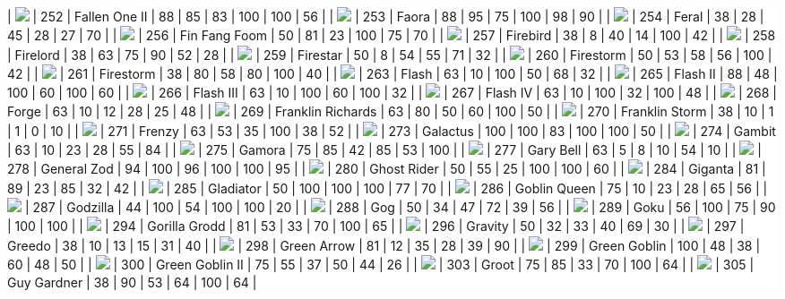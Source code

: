 | ![](https://cdn.jsdelivr.net/gh/akabab/superhero-api@0.3.0/api/images/xs/252-fallen-one-ii.jpg) | 252 | Fallen One II | 88 | 85 | 83 | 100 | 100 | 56 |
| ![](https://cdn.jsdelivr.net/gh/akabab/superhero-api@0.3.0/api/images/xs/253-faora.jpg) | 253 | Faora | 88 | 95 | 75 | 100 | 98 | 90 |
| ![](https://cdn.jsdelivr.net/gh/akabab/superhero-api@0.3.0/api/images/xs/254-feral.jpg) | 254 | Feral | 38 | 28 | 45 | 28 | 27 | 70 |
| ![](https://cdn.jsdelivr.net/gh/akabab/superhero-api@0.3.0/api/images/xs/256-fin-fang-foom.jpg) | 256 | Fin Fang Foom | 50 | 81 | 23 | 100 | 75 | 70 |
| ![](https://cdn.jsdelivr.net/gh/akabab/superhero-api@0.3.0/api/images/xs/257-firebird.jpg) | 257 | Firebird | 38 | 8 | 40 | 14 | 100 | 42 |
| ![](https://cdn.jsdelivr.net/gh/akabab/superhero-api@0.3.0/api/images/xs/258-firelord.jpg) | 258 | Firelord | 38 | 63 | 75 | 90 | 52 | 28 |
| ![](https://cdn.jsdelivr.net/gh/akabab/superhero-api@0.3.0/api/images/xs/259-firestar.jpg) | 259 | Firestar | 50 | 8 | 54 | 55 | 71 | 32 |
| ![](https://cdn.jsdelivr.net/gh/akabab/superhero-api@0.3.0/api/images/xs/260-firestorm.jpg) | 260 | Firestorm | 50 | 53 | 58 | 56 | 100 | 42 |
| ![](https://cdn.jsdelivr.net/gh/akabab/superhero-api@0.3.0/api/images/xs/261-firestorm.jpg) | 261 | Firestorm | 38 | 80 | 58 | 80 | 100 | 40 |
| ![](https://cdn.jsdelivr.net/gh/akabab/superhero-api@0.3.0/api/images/xs/263-flash.jpg) | 263 | Flash | 63 | 10 | 100 | 50 | 68 | 32 |
| ![](https://cdn.jsdelivr.net/gh/akabab/superhero-api@0.3.0/api/images/xs/265-flash-ii.jpg) | 265 | Flash II | 88 | 48 | 100 | 60 | 100 | 60 |
| ![](https://cdn.jsdelivr.net/gh/akabab/superhero-api@0.3.0/api/images/xs/266-flash-iii.jpg) | 266 | Flash III | 63 | 10 | 100 | 60 | 100 | 32 |
| ![](https://cdn.jsdelivr.net/gh/akabab/superhero-api@0.3.0/api/images/xs/267-flash-iv.jpg) | 267 | Flash IV | 63 | 10 | 100 | 32 | 100 | 48 |
| ![](https://cdn.jsdelivr.net/gh/akabab/superhero-api@0.3.0/api/images/xs/268-forge.jpg) | 268 | Forge | 63 | 10 | 12 | 28 | 25 | 48 |
| ![](https://cdn.jsdelivr.net/gh/akabab/superhero-api@0.3.0/api/images/xs/269-franklin-richards.jpg) | 269 | Franklin Richards | 63 | 80 | 50 | 60 | 100 | 50 |
| ![](https://cdn.jsdelivr.net/gh/akabab/superhero-api@0.3.0/api/images/xs/270-franklin-storm.jpg) | 270 | Franklin Storm | 38 | 10 | 1 | 1 | 0 | 10 |
| ![](https://cdn.jsdelivr.net/gh/akabab/superhero-api@0.3.0/api/images/xs/271-frenzy.jpg) | 271 | Frenzy | 63 | 53 | 35 | 100 | 38 | 52 |
| ![](https://cdn.jsdelivr.net/gh/akabab/superhero-api@0.3.0/api/images/xs/273-galactus.jpg) | 273 | Galactus | 100 | 100 | 83 | 100 | 100 | 50 |
| ![](https://cdn.jsdelivr.net/gh/akabab/superhero-api@0.3.0/api/images/xs/274-gambit.jpg) | 274 | Gambit | 63 | 10 | 23 | 28 | 55 | 84 |
| ![](https://cdn.jsdelivr.net/gh/akabab/superhero-api@0.3.0/api/images/xs/275-gamora.jpg) | 275 | Gamora | 75 | 85 | 42 | 85 | 53 | 100 |
| ![](https://cdn.jsdelivr.net/gh/akabab/superhero-api@0.3.0/api/images/xs/277-gary-bell.jpg) | 277 | Gary Bell | 63 | 5 | 8 | 10 | 54 | 10 |
| ![](https://cdn.jsdelivr.net/gh/akabab/superhero-api@0.3.0/api/images/xs/278-general-zod.jpg) | 278 | General Zod | 94 | 100 | 96 | 100 | 100 | 95 |
| ![](https://cdn.jsdelivr.net/gh/akabab/superhero-api@0.3.0/api/images/xs/280-ghost-rider.jpg) | 280 | Ghost Rider | 50 | 55 | 25 | 100 | 100 | 60 |
| ![](https://cdn.jsdelivr.net/gh/akabab/superhero-api@0.3.0/api/images/xs/284-giganta.jpg) | 284 | Giganta | 81 | 89 | 23 | 85 | 32 | 42 |
| ![](https://cdn.jsdelivr.net/gh/akabab/superhero-api@0.3.0/api/images/xs/285-gladiator.jpg) | 285 | Gladiator | 50 | 100 | 100 | 100 | 77 | 70 |
| ![](https://cdn.jsdelivr.net/gh/akabab/superhero-api@0.3.0/api/images/xs/286-goblin-queen.jpg) | 286 | Goblin Queen | 75 | 10 | 23 | 28 | 65 | 56 |
| ![](https://cdn.jsdelivr.net/gh/akabab/superhero-api@0.3.0/api/images/xs/287-godzilla.jpg) | 287 | Godzilla | 44 | 100 | 54 | 100 | 100 | 20 |
| ![](https://cdn.jsdelivr.net/gh/akabab/superhero-api@0.3.0/api/images/xs/no-portrait.jpg) | 288 | Gog | 50 | 34 | 47 | 72 | 39 | 56 |
| ![](https://cdn.jsdelivr.net/gh/akabab/superhero-api@0.3.0/api/images/xs/289-goku.jpg) | 289 | Goku | 56 | 100 | 75 | 90 | 100 | 100 |
| ![](https://cdn.jsdelivr.net/gh/akabab/superhero-api@0.3.0/api/images/xs/294-gorilla-grodd.jpg) | 294 | Gorilla Grodd | 81 | 53 | 33 | 70 | 100 | 65 |
| ![](https://cdn.jsdelivr.net/gh/akabab/superhero-api@0.3.0/api/images/xs/296-gravity.jpg) | 296 | Gravity | 50 | 32 | 33 | 40 | 69 | 30 |
| ![](https://cdn.jsdelivr.net/gh/akabab/superhero-api@0.3.0/api/images/xs/297-greedo.jpg) | 297 | Greedo | 38 | 10 | 13 | 15 | 31 | 40 |
| ![](https://cdn.jsdelivr.net/gh/akabab/superhero-api@0.3.0/api/images/xs/298-green-arrow.jpg) | 298 | Green Arrow | 81 | 12 | 35 | 28 | 39 | 90 |
| ![](https://cdn.jsdelivr.net/gh/akabab/superhero-api@0.3.0/api/images/xs/299-green-goblin.jpg) | 299 | Green Goblin | 100 | 48 | 38 | 60 | 48 | 50 |
| ![](https://cdn.jsdelivr.net/gh/akabab/superhero-api@0.3.0/api/images/xs/300-green-goblin-ii.jpg) | 300 | Green Goblin II | 75 | 55 | 37 | 50 | 44 | 26 |
| ![](https://cdn.jsdelivr.net/gh/akabab/superhero-api@0.3.0/api/images/xs/303-groot.jpg) | 303 | Groot | 75 | 85 | 33 | 70 | 100 | 64 |
| ![](https://cdn.jsdelivr.net/gh/akabab/superhero-api@0.3.0/api/images/xs/305-guy-gardner.jpg) | 305 | Guy Gardner | 38 | 90 | 53 | 64 | 100 | 64 |